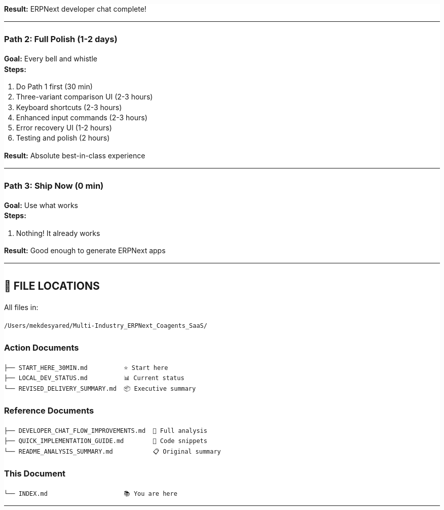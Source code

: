 **Result:** ERPNext developer chat complete!

---

### Path 2: Full Polish (1-2 days)
**Goal:** Every bell and whistle  
**Steps:**
1. Do Path 1 first (30 min)
2. Three-variant comparison UI (2-3 hours)
3. Keyboard shortcuts (2-3 hours)
4. Enhanced input commands (2-3 hours)
5. Error recovery UI (1-2 hours)
6. Testing and polish (2 hours)

**Result:** Absolute best-in-class experience

---

### Path 3: Ship Now (0 min)
**Goal:** Use what works  
**Steps:**
1. Nothing! It already works

**Result:** Good enough to generate ERPNext apps

---

## 📂 FILE LOCATIONS

All files in:
```
/Users/mekdesyared/Multi-Industry_ERPNext_Coagents_SaaS/
```

### Action Documents
```
├── START_HERE_30MIN.md          ⭐ Start here
├── LOCAL_DEV_STATUS.md          📊 Current status
└── REVISED_DELIVERY_SUMMARY.md  📦 Executive summary
```

### Reference Documents
```
├── DEVELOPER_CHAT_FLOW_IMPROVEMENTS.md  📖 Full analysis
├── QUICK_IMPLEMENTATION_GUIDE.md        📖 Code snippets
└── README_ANALYSIS_SUMMARY.md           📋 Original summary
```

### This Document
```
└── INDEX.md                     📚 You are here
```

---